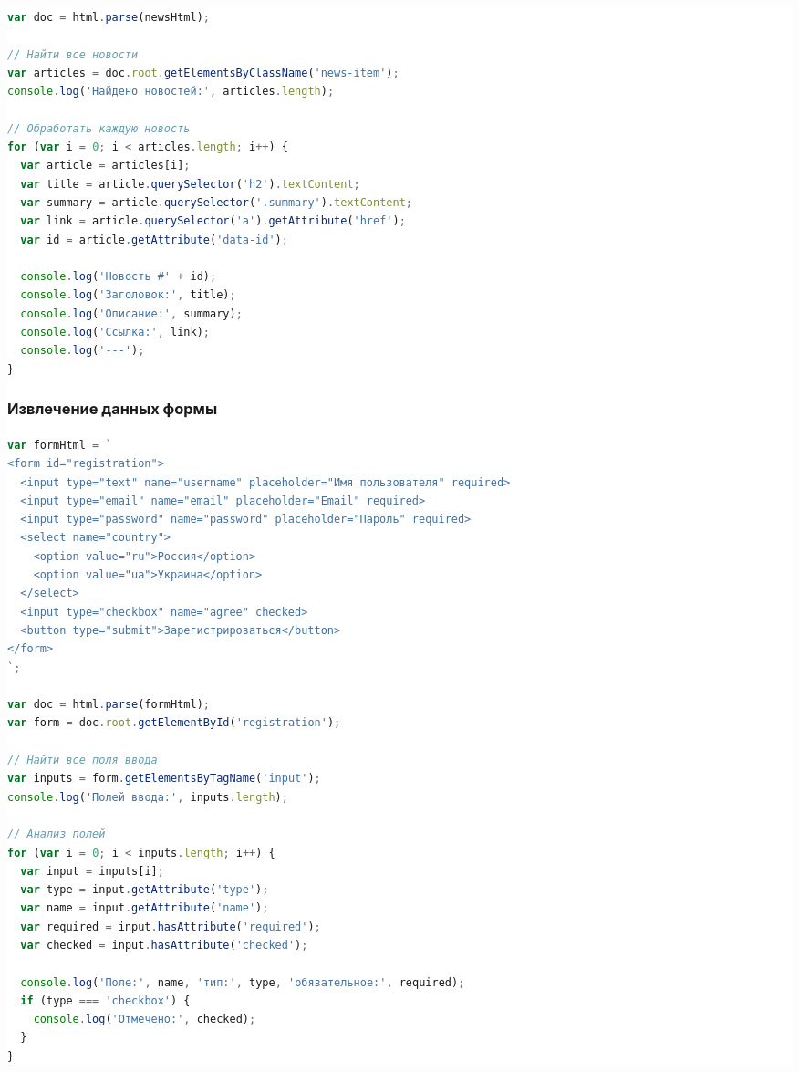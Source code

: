 ```javascript
var doc = html.parse(newsHtml);

// Найти все новости
var articles = doc.root.getElementsByClassName('news-item');
console.log('Найдено новостей:', articles.length);

// Обработать каждую новость
for (var i = 0; i < articles.length; i++) {
  var article = articles[i];
  var title = article.querySelector('h2').textContent;
  var summary = article.querySelector('.summary').textContent;
  var link = article.querySelector('a').getAttribute('href');
  var id = article.getAttribute('data-id');
  
  console.log('Новость #' + id);
  console.log('Заголовок:', title);
  console.log('Описание:', summary);
  console.log('Ссылка:', link);
  console.log('---');
}

```

### Извлечение данных формы

```javascript
var formHtml = `
<form id="registration">
  <input type="text" name="username" placeholder="Имя пользователя" required>
  <input type="email" name="email" placeholder="Email" required>
  <input type="password" name="password" placeholder="Пароль" required>
  <select name="country">
    <option value="ru">Россия</option>
    <option value="ua">Украина</option>
  </select>
  <input type="checkbox" name="agree" checked>
  <button type="submit">Зарегистрироваться</button>
</form>
`;

var doc = html.parse(formHtml);
var form = doc.root.getElementById('registration');

// Найти все поля ввода
var inputs = form.getElementsByTagName('input');
console.log('Полей ввода:', inputs.length);

// Анализ полей
for (var i = 0; i < inputs.length; i++) {
  var input = inputs[i];
  var type = input.getAttribute('type');
  var name = input.getAttribute('name');
  var required = input.hasAttribute('required');
  var checked = input.hasAttribute('checked');
  
  console.log('Поле:', name, 'тип:', type, 'обязательное:', required);
  if (type === 'checkbox') {
    console.log('Отмечено:', checked);
  }
}

```
